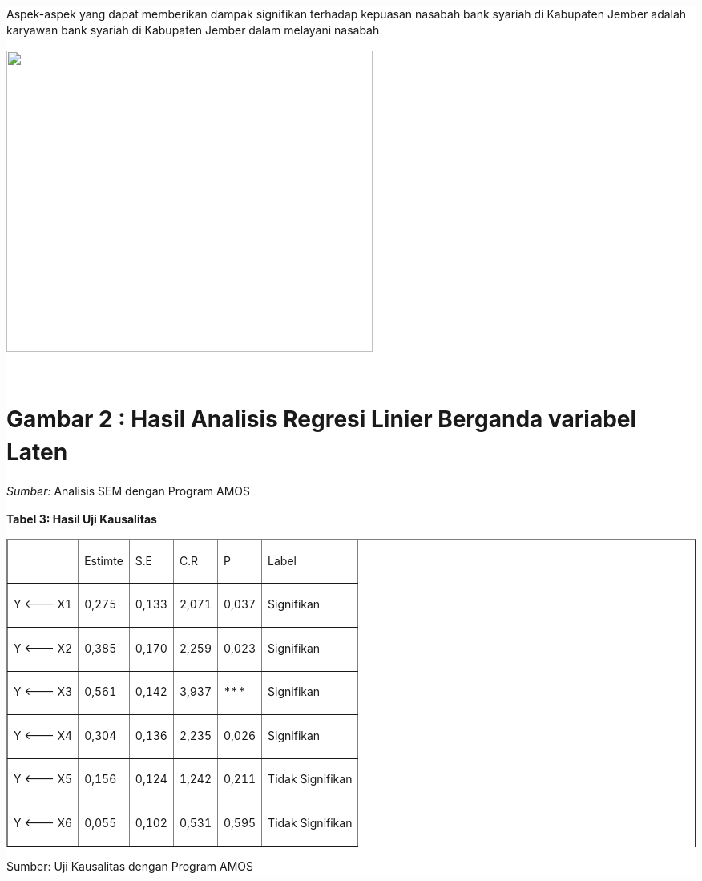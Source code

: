 <p><span class="font6">Aspek-aspek yang dapat memberikan dampak signifikan terhadap kepuasan nasabah bank syariah di Kabupaten Jember adalah karyawan bank syariah di Kabupaten Jember dalam melayani nasabah</span></p>
<div><img src="https://jurnal.harianregional.com/media/45347-6.png" alt="" style="width:343pt;height:282pt;">
</div><br clear="all">
<h1><a name="bookmark12"></a><span class="font6" style="font-weight:bold;"><a name="bookmark13"></a>Gambar 2 : Hasil Analisis Regresi Linier Berganda variabel Laten</span></h1>
<p><span class="font5" style="font-style:italic;">Sumber:</span><span class="font5"> Analisis SEM dengan Program AMOS</span></p>
<p><span class="font6" style="font-weight:bold;">Tabel 3: Hasil Uji Kausalitas</span></p>
<table border="1">
<tr><td style="vertical-align:top;"></td><td style="vertical-align:bottom;">
<p><span class="font5">Estimte</span></p></td><td style="vertical-align:bottom;">
<p><span class="font5">S.E</span></p></td><td style="vertical-align:bottom;">
<p><span class="font5">C.R</span></p></td><td style="vertical-align:bottom;">
<p><span class="font5">P</span></p></td><td style="vertical-align:bottom;">
<p><span class="font5">Label</span></p></td></tr>
<tr><td style="vertical-align:bottom;">
<p><span class="font5">Y &lt;--- X1</span></p></td><td style="vertical-align:bottom;">
<p><span class="font5">0,275</span></p></td><td style="vertical-align:bottom;">
<p><span class="font5">0,133</span></p></td><td style="vertical-align:bottom;">
<p><span class="font5">2,071</span></p></td><td style="vertical-align:bottom;">
<p><span class="font5">0,037</span></p></td><td style="vertical-align:bottom;">
<p><span class="font5">Signifikan</span></p></td></tr>
<tr><td style="vertical-align:bottom;">
<p><span class="font5">Y &lt;--- X2</span></p></td><td style="vertical-align:bottom;">
<p><span class="font5">0,385</span></p></td><td style="vertical-align:bottom;">
<p><span class="font5">0,170</span></p></td><td style="vertical-align:bottom;">
<p><span class="font5">2,259</span></p></td><td style="vertical-align:bottom;">
<p><span class="font5">0,023</span></p></td><td style="vertical-align:bottom;">
<p><span class="font5">Signifikan</span></p></td></tr>
<tr><td style="vertical-align:top;">
<p><span class="font5">Y &lt;--- X3</span></p></td><td style="vertical-align:bottom;">
<p><span class="font5">0,561</span></p></td><td style="vertical-align:bottom;">
<p><span class="font5">0,142</span></p></td><td style="vertical-align:bottom;">
<p><span class="font5">3,937</span></p></td><td style="vertical-align:top;">
<p><span class="font5">***</span></p></td><td style="vertical-align:bottom;">
<p><span class="font5">Signifikan</span></p></td></tr>
<tr><td style="vertical-align:bottom;">
<p><span class="font5">Y &lt;--- X4</span></p></td><td style="vertical-align:bottom;">
<p><span class="font5">0,304</span></p></td><td style="vertical-align:bottom;">
<p><span class="font5">0,136</span></p></td><td style="vertical-align:bottom;">
<p><span class="font5">2,235</span></p></td><td style="vertical-align:bottom;">
<p><span class="font5">0,026</span></p></td><td style="vertical-align:bottom;">
<p><span class="font5">Signifikan</span></p></td></tr>
<tr><td style="vertical-align:bottom;">
<p><span class="font5">Y &lt;--- X5</span></p></td><td style="vertical-align:bottom;">
<p><span class="font5">0,156</span></p></td><td style="vertical-align:bottom;">
<p><span class="font5">0,124</span></p></td><td style="vertical-align:bottom;">
<p><span class="font5">1,242</span></p></td><td style="vertical-align:bottom;">
<p><span class="font5">0,211</span></p></td><td style="vertical-align:bottom;">
<p><span class="font5">Tidak Signifikan</span></p></td></tr>
<tr><td style="vertical-align:bottom;">
<p><span class="font5">Y &lt;--- X6</span></p></td><td style="vertical-align:bottom;">
<p><span class="font5">0,055</span></p></td><td style="vertical-align:bottom;">
<p><span class="font5">0,102</span></p></td><td style="vertical-align:bottom;">
<p><span class="font5">0,531</span></p></td><td style="vertical-align:bottom;">
<p><span class="font5">0,595</span></p></td><td style="vertical-align:bottom;">
<p><span class="font5">Tidak Signifikan</span></p></td></tr>
</table>
<p><span class="font5">Sumber: Uji Kausalitas dengan Program AMOS</span></p>
